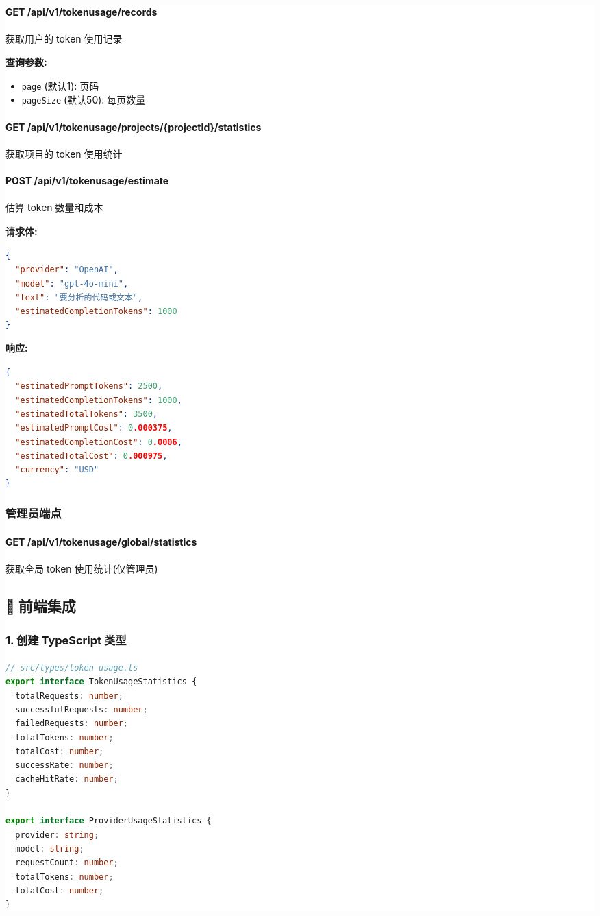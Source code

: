 
#### GET /api/v1/tokenusage/records
获取用户的 token 使用记录

**查询参数:**
- `page` (默认1): 页码
- `pageSize` (默认50): 每页数量

#### GET /api/v1/tokenusage/projects/{projectId}/statistics
获取项目的 token 使用统计

#### POST /api/v1/tokenusage/estimate
估算 token 数量和成本

**请求体:**
```json
{
  "provider": "OpenAI",
  "model": "gpt-4o-mini",
  "text": "要分析的代码或文本",
  "estimatedCompletionTokens": 1000
}
```

**响应:**
```json
{
  "estimatedPromptTokens": 2500,
  "estimatedCompletionTokens": 1000,
  "estimatedTotalTokens": 3500,
  "estimatedPromptCost": 0.000375,
  "estimatedCompletionCost": 0.0006,
  "estimatedTotalCost": 0.000975,
  "currency": "USD"
}
```

### 管理员端点

#### GET /api/v1/tokenusage/global/statistics
获取全局 token 使用统计(仅管理员)

## 🎨 前端集成

### 1. 创建 TypeScript 类型

```typescript
// src/types/token-usage.ts
export interface TokenUsageStatistics {
  totalRequests: number;
  successfulRequests: number;
  failedRequests: number;
  totalTokens: number;
  totalCost: number;
  successRate: number;
  cacheHitRate: number;
}

export interface ProviderUsageStatistics {
  provider: string;
  model: string;
  requestCount: number;
  totalTokens: number;
  totalCost: number;
}
```